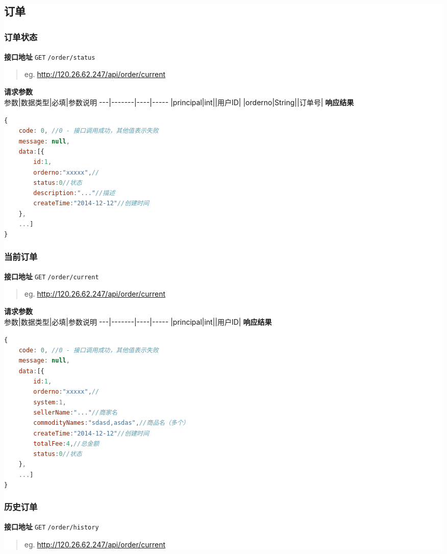 ## 订单

### 订单状态
**接口地址** 
`GET` `/order/status`
> eg. http://120.26.62.247/api/order/current

**请求参数**  
参数|数据类型|必填|参数说明
---|-------|----|-----
|principal|int||用户ID|
|orderno|String||订单号|
**响应结果**
```javascript
{
	code: 0, //0 - 接口调用成功，其他值表示失败
	message: null,
	data:[{
		id:1,
		orderno:"xxxxx",//
		status:0//状态
		description:"..."//描述
		createTime:"2014-12-12"//创建时间
	},
	...]
}
```
### 当前订单
**接口地址** 
`GET` `/order/current`
> eg. http://120.26.62.247/api/order/current

**请求参数**  
参数|数据类型|必填|参数说明
---|-------|----|-----
|principal|int||用户ID|
**响应结果**
```javascript
{
	code: 0, //0 - 接口调用成功，其他值表示失败
	message: null,
	data:[{
		id:1,
		orderno:"xxxxx",//
		system:1,
		sellerName:"..."//商家名
		commodityNames:"sdasd,asdas",//商品名（多个）
		createTime:"2014-12-12"//创建时间
		totalFee:4,//总金额
		status:0//状态
	},
	...]
}
```
### 历史订单
**接口地址** 
`GET` `/order/history`
> eg. http://120.26.62.247/api/order/current
